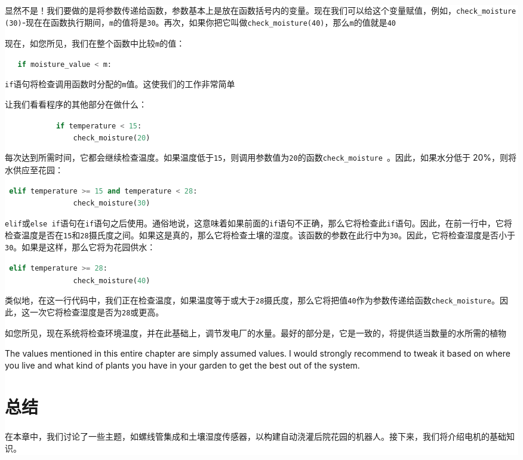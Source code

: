 显然不是！我们要做的是将参数传递给函数，参数基本上是放在函数括号内的变量。现在我们可以给这个变量赋值，例如，`check_moisture(30)`-现在在函数执行期间，`m`的值将是`30`。再次，如果你把它叫做`check_moisture(40)`，那么`m`的值就是`40`

现在，如您所见，我们在整个函数中比较`m`的值：

```py
   if moisture_value < m:
```

`if`语句将检查调用函数时分配的`m`值。这使我们的工作非常简单

让我们看看程序的其他部分在做什么：

```py
            if temperature < 15:
                check_moisture(20)
```

每次达到所需时间，它都会继续检查温度。如果温度低于`15`，则调用参数值为`20`的函数`check_moisture `。因此，如果水分低于 20%，则将水供应至花园：

```py
 elif temperature >= 15 and temperature < 28:
                check_moisture(30)
```

`elif`或`else if`语句在`if`语句之后使用。通俗地说，这意味着如果前面的`if`语句不正确，那么它将检查此`if`语句。因此，在前一行中，它将检查温度是否在`15`和`28`摄氏度之间。如果这是真的，那么它将检查土壤的湿度。该函数的参数在此行中为`30`。因此，它将检查湿度是否小于`30`。如果是这样，那么它将为花园供水：

```py
 elif temperature >= 28:
                check_moisture(40)
```

类似地，在这一行代码中，我们正在检查温度，如果温度等于或大于`28`摄氏度，那么它将把值`40`作为参数传递给函数`check_moisture`。因此，这一次它将检查湿度是否为`28`或更高。

如您所见，现在系统将检查环境温度，并在此基础上，调节发电厂的水量。最好的部分是，它是一致的，将提供适当数量的水所需的植物

The values mentioned in this entire chapter are simply assumed values. I would strongly recommend to tweak it based on where you live and what kind of plants you have in your garden to get the best out of the system.

# 总结

在本章中，我们讨论了一些主题，如螺线管集成和土壤湿度传感器，以构建自动浇灌后院花园的机器人。接下来，我们将介绍电机的基础知识。